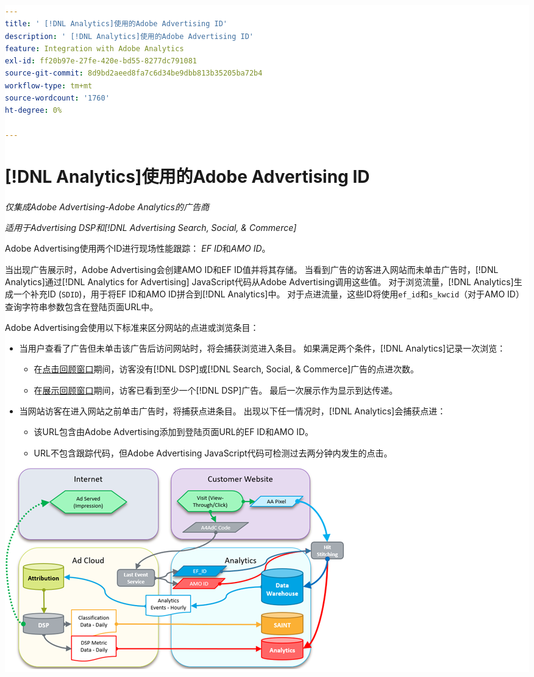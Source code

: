 ```yaml
---
title: ' [!DNL Analytics]使用的Adobe Advertising ID'
description: ' [!DNL Analytics]使用的Adobe Advertising ID'
feature: Integration with Adobe Analytics
exl-id: ff20b97e-27fe-420e-bd55-8277dc791081
source-git-commit: 8d9bd2aeed8fa7c6d34be9dbb813b35205ba72b4
workflow-type: tm+mt
source-wordcount: '1760'
ht-degree: 0%

---
```


# [!DNL Analytics]使用的Adobe Advertising ID

*仅集成Adobe Advertising-Adobe Analytics的广告商*

*适用于Advertising DSP和[!DNL Advertising Search, Social, & Commerce]*

Adobe Advertising使用两个ID进行现场性能跟踪： *EF ID*&#x200B;和&#x200B;*AMO ID*。

当出现广告展示时，Adobe Advertising会创建AMO ID和EF ID值并将其存储。 当看到广告的访客进入网站而未单击广告时，[!DNL Analytics]通过[!DNL Analytics for Advertising] JavaScript代码从Adobe Advertising调用这些值。 对于浏览流量，[!DNL Analytics]生成一个补充ID (`SDID`)，用于将EF ID和AMO ID拼合到[!DNL Analytics]中。 对于点进流量，这些ID将使用`ef_id`和`s_kwcid`（对于AMO ID）查询字符串参数包含在登陆页面URL中。

Adobe Advertising会使用以下标准来区分网站的点进或浏览条目：

* 当用户查看了广告但未单击该广告后访问网站时，将会捕获浏览进入条目。 如果满足两个条件，[!DNL Analytics]记录一次浏览：

   * 在[点击回顾窗口](#lookback-a4adc)期间，访客没有[!DNL DSP]或[!DNL Search, Social, & Commerce]广告的点进次数。

   * 在[展示回顾窗口](#lookback-a4adc)期间，访客已看到至少一个[!DNL DSP]广告。 最后一次展示作为显示到达传递。

* 当网站访客在进入网站之前单击广告时，将捕获点进条目。 出现以下任一情况时，[!DNL Analytics]会捕获点进：

   * 该URL包含由Adobe Advertising添加到登陆页面URL的EF ID和AMO ID。

   * URL不包含跟踪代码，但Adobe Advertising JavaScript代码可检测过去两分钟内发生的点击。

![Adobe Advertising基于视图的[!DNL Analytics]集成](/help/integrations/assets/a4adc-view-through-process.png)
